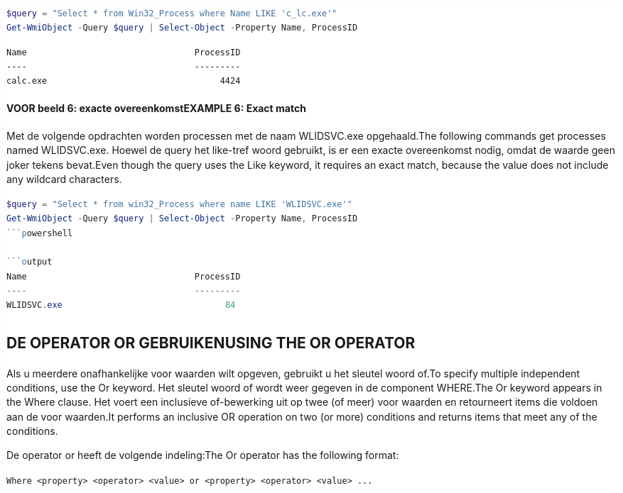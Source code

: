 ```powershell
$query = "Select * from Win32_Process where Name LIKE 'c_lc.exe'"
Get-WmiObject -Query $query | Select-Object -Property Name, ProcessID
```

```output
Name                                 ProcessID
----                                 ---------
calc.exe                                  4424
```

#### <a name="example-6-exact-match"></a><span data-ttu-id="596a4-207">VOOR beeld 6: exacte overeenkomst</span><span class="sxs-lookup"><span data-stu-id="596a4-207">EXAMPLE 6: Exact match</span></span>

<span data-ttu-id="596a4-208">Met de volgende opdrachten worden processen met de naam WLIDSVC.exe opgehaald.</span><span class="sxs-lookup"><span data-stu-id="596a4-208">The following commands get processes named WLIDSVC.exe.</span></span> <span data-ttu-id="596a4-209">Hoewel de query het like-tref woord gebruikt, is er een exacte overeenkomst nodig, omdat de waarde geen joker tekens bevat.</span><span class="sxs-lookup"><span data-stu-id="596a4-209">Even though the query uses the Like keyword, it requires an exact match, because the value does not include any wildcard characters.</span></span>

```powershell
$query = "Select * from win32_Process where name LIKE 'WLIDSVC.exe'"
Get-WmiObject -Query $query | Select-Object -Property Name, ProcessID
```powershell

```output
Name                                 ProcessID
----                                 ---------
WLIDSVC.exe                                84
```

## <a name="using-the-or-operator"></a><span data-ttu-id="596a4-210">DE OPERATOR OR GEBRUIKEN</span><span class="sxs-lookup"><span data-stu-id="596a4-210">USING THE OR OPERATOR</span></span>

<span data-ttu-id="596a4-211">Als u meerdere onafhankelijke voor waarden wilt opgeven, gebruikt u het sleutel woord of.</span><span class="sxs-lookup"><span data-stu-id="596a4-211">To specify multiple independent conditions, use the Or keyword.</span></span> <span data-ttu-id="596a4-212">Het sleutel woord of wordt weer gegeven in de component WHERE.</span><span class="sxs-lookup"><span data-stu-id="596a4-212">The Or keyword appears in the Where clause.</span></span> <span data-ttu-id="596a4-213">Het voert een inclusieve of-bewerking uit op twee (of meer) voor waarden en retourneert items die voldoen aan de voor waarden.</span><span class="sxs-lookup"><span data-stu-id="596a4-213">It performs an inclusive OR operation on two (or more) conditions and returns items that meet any of the conditions.</span></span>

<span data-ttu-id="596a4-214">De operator or heeft de volgende indeling:</span><span class="sxs-lookup"><span data-stu-id="596a4-214">The Or operator has the following format:</span></span>

```
Where <property> <operator> <value> or <property> <operator> <value> ...
```
